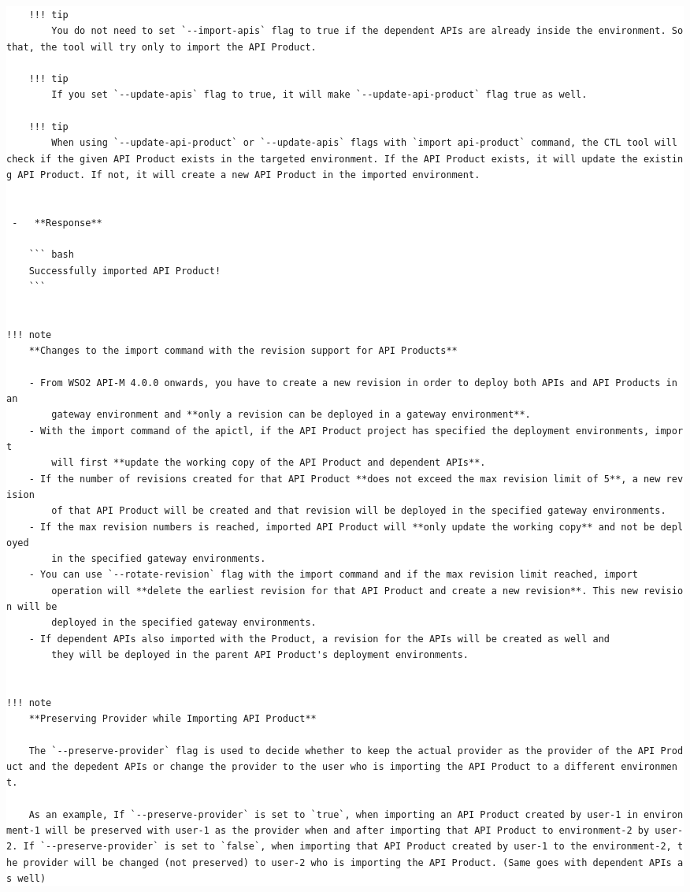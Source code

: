         !!! tip
            You do not need to set `--import-apis` flag to true if the dependent APIs are already inside the environment. So that, the tool will try only to import the API Product.

        !!! tip
            If you set `--update-apis` flag to true, it will make `--update-api-product` flag true as well.

        !!! tip
            When using `--update-api-product` or `--update-apis` flags with `import api-product` command, the CTL tool will check if the given API Product exists in the targeted environment. If the API Product exists, it will update the existing API Product. If not, it will create a new API Product in the imported environment. 

       
     -   **Response**
        
        ``` bash
        Successfully imported API Product!
        ```

    
    !!! note
        **Changes to the import command with the revision support for API Products**  
        
        - From WSO2 API-M 4.0.0 onwards, you have to create a new revision in order to deploy both APIs and API Products in an 
            gateway environment and **only a revision can be deployed in a gateway environment**.
        - With the import command of the apictl, if the API Product project has specified the deployment environments, import 
            will first **update the working copy of the API Product and dependent APIs**.
        - If the number of revisions created for that API Product **does not exceed the max revision limit of 5**, a new revision
            of that API Product will be created and that revision will be deployed in the specified gateway environments.
        - If the max revision numbers is reached, imported API Product will **only update the working copy** and not be deployed 
            in the specified gateway environments.
        - You can use `--rotate-revision` flag with the import command and if the max revision limit reached, import
            operation will **delete the earliest revision for that API Product and create a new revision**. This new revision will be
            deployed in the specified gateway environments.  
        - If dependent APIs also imported with the Product, a revision for the APIs will be created as well and 
            they will be deployed in the parent API Product's deployment environments.
            

    !!! note
        **Preserving Provider while Importing API Product**  

        The `--preserve-provider` flag is used to decide whether to keep the actual provider as the provider of the API Product and the depedent APIs or change the provider to the user who is importing the API Product to a different environment.  

        As an example, If `--preserve-provider` is set to `true`, when importing an API Product created by user-1 in environment-1 will be preserved with user-1 as the provider when and after importing that API Product to environment-2 by user-2. If `--preserve-provider` is set to `false`, when importing that API Product created by user-1 to the environment-2, the provider will be changed (not preserved) to user-2 who is importing the API Product. (Same goes with dependent APIs as well)
